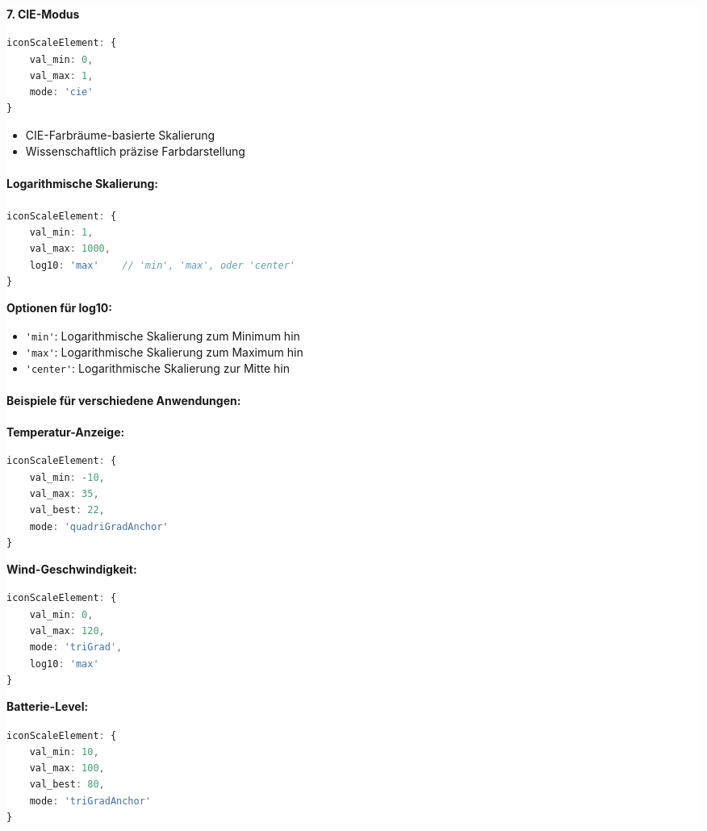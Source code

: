**7. CIE-Modus**
```typescript
iconScaleElement: {
    val_min: 0,
    val_max: 1,
    mode: 'cie'
}
```
- CIE-Farbräume-basierte Skalierung
- Wissenschaftlich präzise Farbdarstellung

#### Logarithmische Skalierung:

```typescript
iconScaleElement: {
    val_min: 1,
    val_max: 1000,
    log10: 'max'    // 'min', 'max', oder 'center'
}
```

**Optionen für log10:**
- `'min'`: Logarithmische Skalierung zum Minimum hin
- `'max'`: Logarithmische Skalierung zum Maximum hin  
- `'center'`: Logarithmische Skalierung zur Mitte hin

#### Beispiele für verschiedene Anwendungen:

**Temperatur-Anzeige:**
```typescript
iconScaleElement: {
    val_min: -10,
    val_max: 35,
    val_best: 22,
    mode: 'quadriGradAnchor'
}
```

**Wind-Geschwindigkeit:**
```typescript
iconScaleElement: {
    val_min: 0,
    val_max: 120,
    mode: 'triGrad',
    log10: 'max'
}
```

**Batterie-Level:**
```typescript
iconScaleElement: {
    val_min: 10,
    val_max: 100,
    val_best: 80,
    mode: 'triGradAnchor'
}
```
